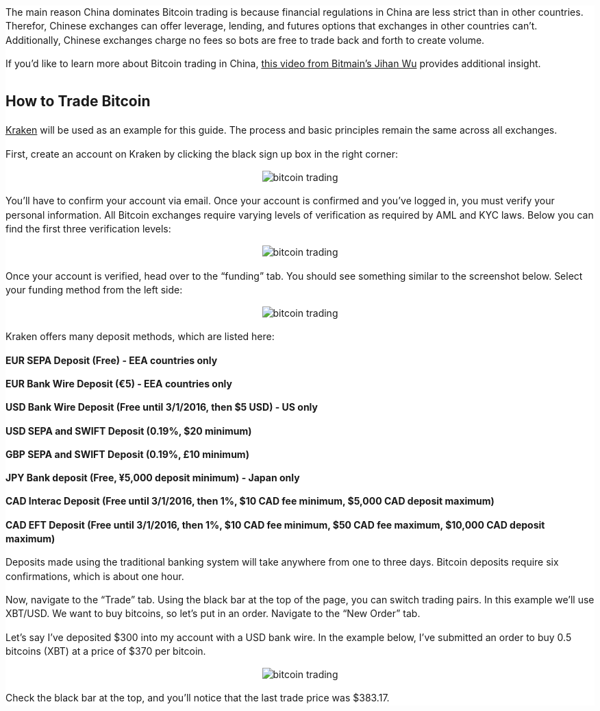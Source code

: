 <p>The main reason China dominates Bitcoin trading is because financial regulations in China are less strict than in other countries. Therefor, Chinese exchanges can offer leverage, lending, and futures options that exchanges in other countries can’t. Additionally, Chinese exchanges charge no fees so bots are free to trade back and forth to create volume.</p>

<p>If you’d like to learn more about Bitcoin trading in China, <a href="https://www.youtube.com/watch?v=XTsGRiup0Wc&feature=youtu.be&t=19m6s">this video from Bitmain’s Jihan Wu</a> provides additional insight.</p>

<h2 id="howtrade">How to Trade Bitcoin</h2>

<p><a href="/best-bitcoin-exchange/">Kraken</a> will be used as an example for this guide. The process and basic principles remain the same across all exchanges.</p>

<p>First, create an account on Kraken by clicking the black sign up box in the right corner:</p>

<p><center><img src="/images/trading/krakenhome.png" alt="bitcoin trading"/></center></p>

<p>You’ll have to confirm your account via email. Once your account is confirmed and you’ve logged in, you must verify your personal information. All Bitcoin exchanges require varying levels of verification as required by AML and KYC laws. Below you can find the first three verification levels:</p>

<p><center><img src="/images/trading/krakenlimits.png" alt="bitcoin trading"/></center></p>

<p>Once your account is verified, head over to the “funding” tab. You should see something similar to the screenshot below. Select your funding method from the left side:</p>

<p><center><img src="/images/trading/fundingkraken.png" alt="bitcoin trading"/></center></p>

<p>Kraken offers many deposit methods, which are listed here:</p>

<p><strong>   EUR SEPA Deposit (Free) - EEA countries only</strong> </p>
<p><strong>    EUR Bank Wire Deposit (€5) - EEA countries only</strong> </p>
<p><strong>    USD Bank Wire Deposit (Free until 3/1/2016, then $5 USD) - US only</strong> </p>
<p><strong>    USD SEPA and SWIFT Deposit (0.19%, $20 minimum)</strong> </p>
<p><strong>    GBP SEPA and SWIFT Deposit (0.19%, £10 minimum)</strong> </p>
<p><strong>    JPY Bank deposit (Free, ¥5,000 deposit minimum) - Japan only</strong> </p>
<p><strong>    CAD Interac Deposit (Free until 3/1/2016, then 1%, $10 CAD fee minimum, $5,000 CAD deposit maximum)</strong> </p>
<p><strong>    CAD EFT Deposit (Free until 3/1/2016, then 1%, $10 CAD fee minimum, $50 CAD fee maximum, $10,000 CAD deposit maximum)</strong> </p>

<p>Deposits made using the traditional banking system will take anywhere from one to three days. Bitcoin deposits require six confirmations, which is about one hour.  </p>

<p>Now, navigate to the “Trade” tab. Using the black bar at the top of the page, you can switch trading pairs. In this example we’ll use XBT/USD. We want to buy bitcoins, so let’s put in an order. Navigate to the “New Order” tab.  </p>

<p>Let’s say I’ve deposited $300 into my account with a USD bank wire. In the example below, I’ve submitted an order to buy 0.5 bitcoins (XBT) at a price of $370 per bitcoin.</p>

<p><center><img src="/images/trading/buykraken.png" alt="bitcoin trading"/></center></p>

<p>Check the black bar at the top, and you’ll notice that the last trade price was $383.17. </p>
